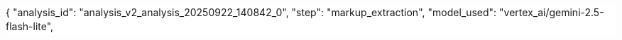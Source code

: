 {
  "analysis_id": "analysis_v2_analysis_20250922_140842_0",
  "step": "markup_extraction",
  "model_used": "vertex_ai/gemini-2.5-flash-lite",